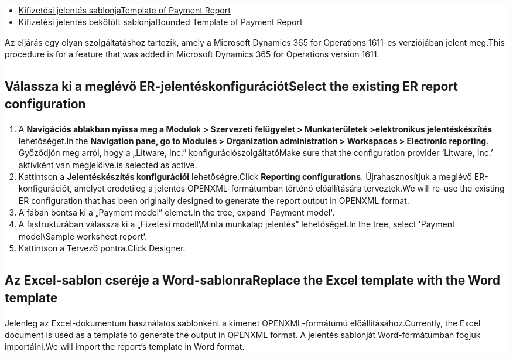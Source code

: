 - [<span data-ttu-id="e9e39-108">Kifizetési jelentés sablonja</span><span class="sxs-lookup"><span data-stu-id="e9e39-108">Template of Payment Report</span></span>](https://go.microsoft.com/fwlink/?linkid=862266)
- [<span data-ttu-id="e9e39-109">Kifizetési jelentés bekötött sablonja</span><span class="sxs-lookup"><span data-stu-id="e9e39-109">Bounded Template of Payment Report</span></span>](https://go.microsoft.com/fwlink/?linkid=862266)


<span data-ttu-id="e9e39-110">Az eljárás egy olyan szolgáltatáshoz tartozik, amely a Microsoft Dynamics 365 for Operations 1611-es verziójában jelent meg.</span><span class="sxs-lookup"><span data-stu-id="e9e39-110">This procedure is for a feature that was added in Microsoft Dynamics 365 for Operations version 1611.</span></span>


## <a name="select-the-existing-er-report-configuration"></a><span data-ttu-id="e9e39-111">Válassza ki a meglévő ER-jelentéskonfigurációt</span><span class="sxs-lookup"><span data-stu-id="e9e39-111">Select the existing ER report configuration</span></span>
1. <span data-ttu-id="e9e39-112">A **Navigációs ablakban nyissa meg a Modulok > Szervezeti felügyelet > Munkaterületek >elektronikus jelentéskészítés** lehetőséget.</span><span class="sxs-lookup"><span data-stu-id="e9e39-112">In the **Navigation pane, go to Modules > Organization administration > Workspaces > Electronic reporting**.</span></span> <span data-ttu-id="e9e39-113">Győződjön meg arról, hogy a „Litware, Inc.” konfigurációszolgáltató</span><span class="sxs-lookup"><span data-stu-id="e9e39-113">Make sure that the configuration provider ‘Litware, Inc.’</span></span> <span data-ttu-id="e9e39-114">aktívként van megjelölve.</span><span class="sxs-lookup"><span data-stu-id="e9e39-114">is selected as active.</span></span>  
2. <span data-ttu-id="e9e39-115">Kattintson a **Jelentéskészítés konfigurációi** lehetőségre.</span><span class="sxs-lookup"><span data-stu-id="e9e39-115">Click **Reporting configurations**.</span></span> <span data-ttu-id="e9e39-116">Újrahasznosítjuk a meglévő ER-konfigurációt, amelyet eredetileg a jelentés OPENXML-formátumban történő előállítására terveztek.</span><span class="sxs-lookup"><span data-stu-id="e9e39-116">We will re-use the existing ER configuration that has been originally designed to generate the report output in OPENXML format.</span></span>  
3. <span data-ttu-id="e9e39-117">A fában bontsa ki a „Payment model” elemet.</span><span class="sxs-lookup"><span data-stu-id="e9e39-117">In the tree, expand 'Payment model'.</span></span>
4. <span data-ttu-id="e9e39-118">A fastruktúrában válassza ki a „Fizetési modell\Minta munkalap jelentés” lehetőséget.</span><span class="sxs-lookup"><span data-stu-id="e9e39-118">In the tree, select 'Payment model\Sample worksheet report'.</span></span>
5. <span data-ttu-id="e9e39-119">Kattintson a Tervező pontra.</span><span class="sxs-lookup"><span data-stu-id="e9e39-119">Click Designer.</span></span>

## <a name="replace-the-excel-template-with-the-word-template"></a><span data-ttu-id="e9e39-120">Az Excel-sablon cseréje a Word-sablonra</span><span class="sxs-lookup"><span data-stu-id="e9e39-120">Replace the Excel template with the Word template</span></span>

<span data-ttu-id="e9e39-121">Jelenleg az Excel-dokumentum használatos sablonként a kimenet OPENXML-formátumú előállításához.</span><span class="sxs-lookup"><span data-stu-id="e9e39-121">Currently, the Excel document is used as a template to generate the output in OPENXML format.</span></span> <span data-ttu-id="e9e39-122">A jelentés sablonját Word-formátumban fogjuk importálni.</span><span class="sxs-lookup"><span data-stu-id="e9e39-122">We will import the report’s template in Word format.</span></span>
